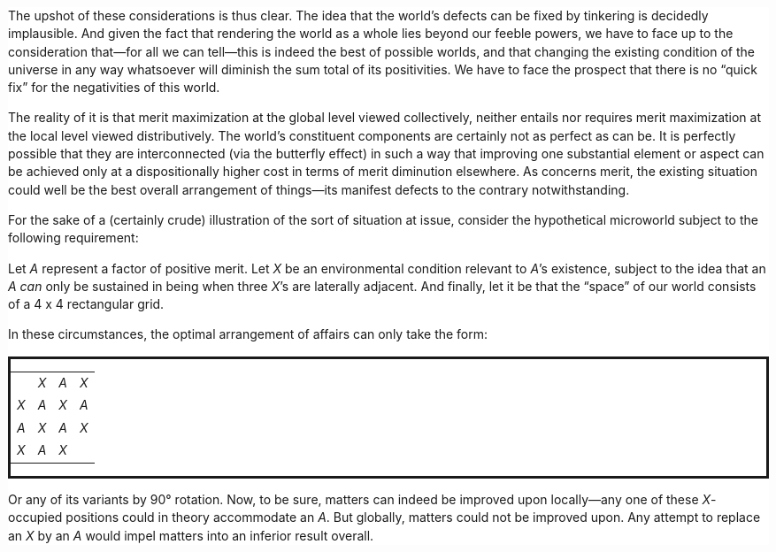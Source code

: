 The upshot of these considerations is thus clear. The idea that the
world’s defects can be fixed by tinkering is decidedly implausible. And
given the fact that rendering the world as a whole lies beyond our
feeble powers, we have to face up to the consideration that—for all we
can tell—this is indeed the best of possible worlds, and that changing
the existing condition of the universe in any way whatsoever will
diminish the sum total of its positivities. We have to face the prospect
that there is no “quick fix” for the negativities of this world.

The reality of it is that merit maximization at the global level viewed
collectively, neither entails nor requires merit maximization at the
local level viewed distributively. The world’s constituent components
are certainly not as perfect as can be. It is perfectly possible that
they are interconnected (via the butterfly effect) in such a way that
improving one substantial element or aspect can be achieved only at a
dispositionally higher cost in terms of merit diminution elsewhere. As
concerns merit, the existing situation could well be the best overall
arrangement of things—its manifest defects to the contrary
notwithstanding.

For the sake of a (certainly crude) illustration of the sort of
situation at issue, consider the hypothetical microworld subject to the
following requirement:

Let <span style="font-style:italic;">A</span> represent a factor of
positive merit. Let <span style="font-style:italic;">X</span> be an
environmental condition relevant to <span
style="font-style:italic;">A</span>’s existence, subject to the idea
that an <span style="font-style:italic;">A can</span> only be sustained
in being when three <span style="font-style:italic;">X</span>’s are
laterally adjacent. And finally, let it be that the “space” of our world
consists of a 4 x 4 rectangular grid.

In these circumstances, the optimal arrangement of affairs can only take
the form:

<div style="border:solid;">

|                                           |                                           |                                           |                                           |
|-------------------------------------------|-------------------------------------------|-------------------------------------------|-------------------------------------------|
|                                           | <span style="font-style:italic;">X</span> | <span style="font-style:italic;">A</span> | <span style="font-style:italic;">X</span> |
| <span style="font-style:italic;">X</span> | <span style="font-style:italic;">A</span> | <span style="font-style:italic;">X</span> | <span style="font-style:italic;">A</span> |
| <span style="font-style:italic;">A</span> | <span style="font-style:italic;">X</span> | <span style="font-style:italic;">A</span> | <span style="font-style:italic;">X</span> |
| <span style="font-style:italic;">X</span> | <span style="font-style:italic;">A</span> | <span style="font-style:italic;">X</span> |                                           |

</div>

Or any of its variants by 90° rotation. Now, to be sure, matters can
indeed be improved upon locally—any one of these <span
style="font-style:italic;">X</span>-occupied positions could in theory
accommodate an <span style="font-style:italic;">A</span>. But globally,
matters could not be improved upon. Any attempt to replace an <span
style="font-style:italic;">X</span> by an <span
style="font-style:italic;">A</span> would impel matters into an inferior
result overall.

